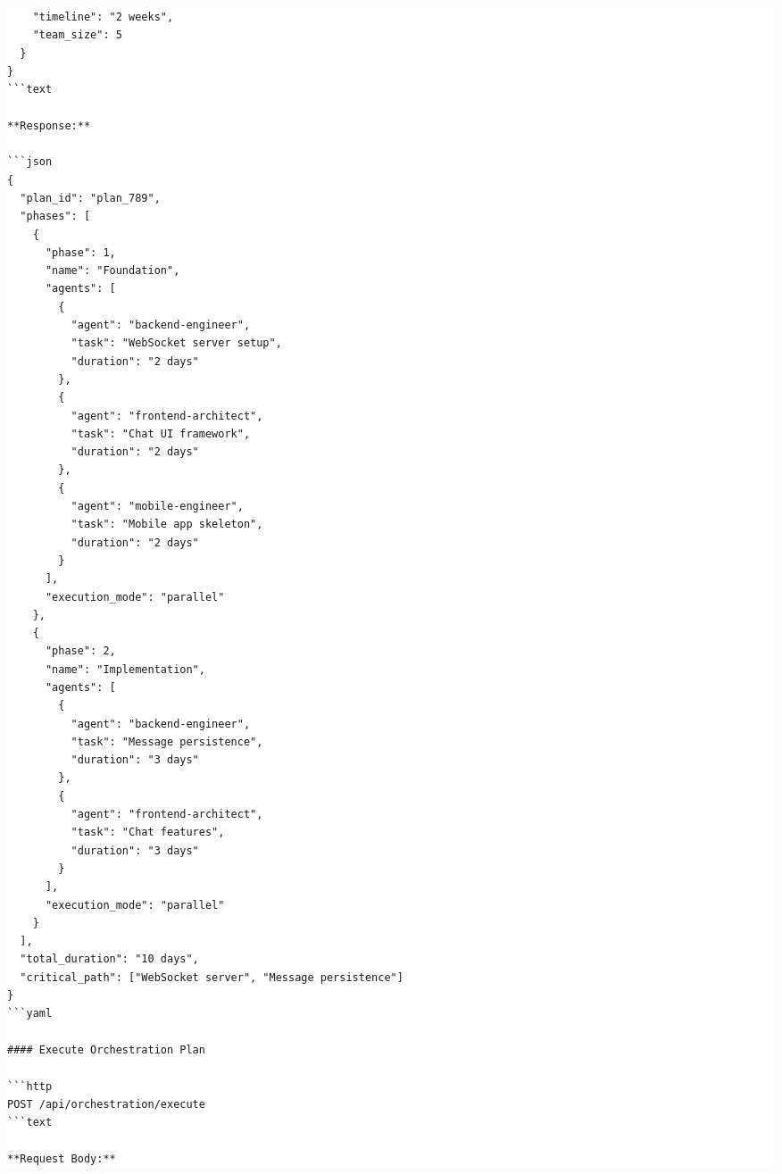 ```http
    "timeline": "2 weeks",
    "team_size": 5
  }
}
```text

**Response:**

```json
{
  "plan_id": "plan_789",
  "phases": [
    {
      "phase": 1,
      "name": "Foundation",
      "agents": [
        {
          "agent": "backend-engineer",
          "task": "WebSocket server setup",
          "duration": "2 days"
        },
        {
          "agent": "frontend-architect",
          "task": "Chat UI framework",
          "duration": "2 days"
        },
        {
          "agent": "mobile-engineer",
          "task": "Mobile app skeleton",
          "duration": "2 days"
        }
      ],
      "execution_mode": "parallel"
    },
    {
      "phase": 2,
      "name": "Implementation",
      "agents": [
        {
          "agent": "backend-engineer",
          "task": "Message persistence",
          "duration": "3 days"
        },
        {
          "agent": "frontend-architect",
          "task": "Chat features",
          "duration": "3 days"
        }
      ],
      "execution_mode": "parallel"
    }
  ],
  "total_duration": "10 days",
  "critical_path": ["WebSocket server", "Message persistence"]
}
```yaml

#### Execute Orchestration Plan

```http
POST /api/orchestration/execute
```text

**Request Body:**
```